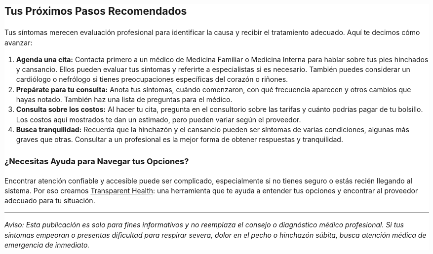 ## Tus Próximos Pasos Recomendados

Tus síntomas merecen evaluación profesional para identificar la causa y recibir el tratamiento adecuado. Aquí te decimos cómo avanzar:

1. **Agenda una cita:** Contacta primero a un médico de Medicina Familiar o Medicina Interna para hablar sobre tus pies hinchados y cansancio. Ellos pueden evaluar tus síntomas y referirte a especialistas si es necesario. También puedes considerar un cardiólogo o nefrólogo si tienes preocupaciones específicas del corazón o riñones.  
2. **Prepárate para tu consulta:** Anota tus síntomas, cuándo comenzaron, con qué frecuencia aparecen y otros cambios que hayas notado. También haz una lista de preguntas para el médico.  
3. **Consulta sobre los costos:** Al hacer tu cita, pregunta en el consultorio sobre las tarifas y cuánto podrías pagar de tu bolsillo. Los costos aquí mostrados te dan un estimado, pero pueden variar según el proveedor.  
4. **Busca tranquilidad:** Recuerda que la hinchazón y el cansancio pueden ser síntomas de varias condiciones, algunas más graves que otras. Consultar a un profesional es la mejor forma de obtener respuestas y tranquilidad.

### ¿Necesitas Ayuda para Navegar tus Opciones?

Encontrar atención confiable y accesible puede ser complicado, especialmente si no tienes seguro o estás recién llegando al sistema. Por eso creamos [Transparent Health](https://transparenthealth.ai): una herramienta que te ayuda a entender tus opciones y encontrar al proveedor adecuado para tu situación. 

---

*Aviso: Esta publicación es solo para fines informativos y no reemplaza el consejo o diagnóstico médico profesional. Si tus síntomas empeoran o presentas dificultad para respirar severa, dolor en el pecho o hinchazón súbita, busca atención médica de emergencia de inmediato.*
